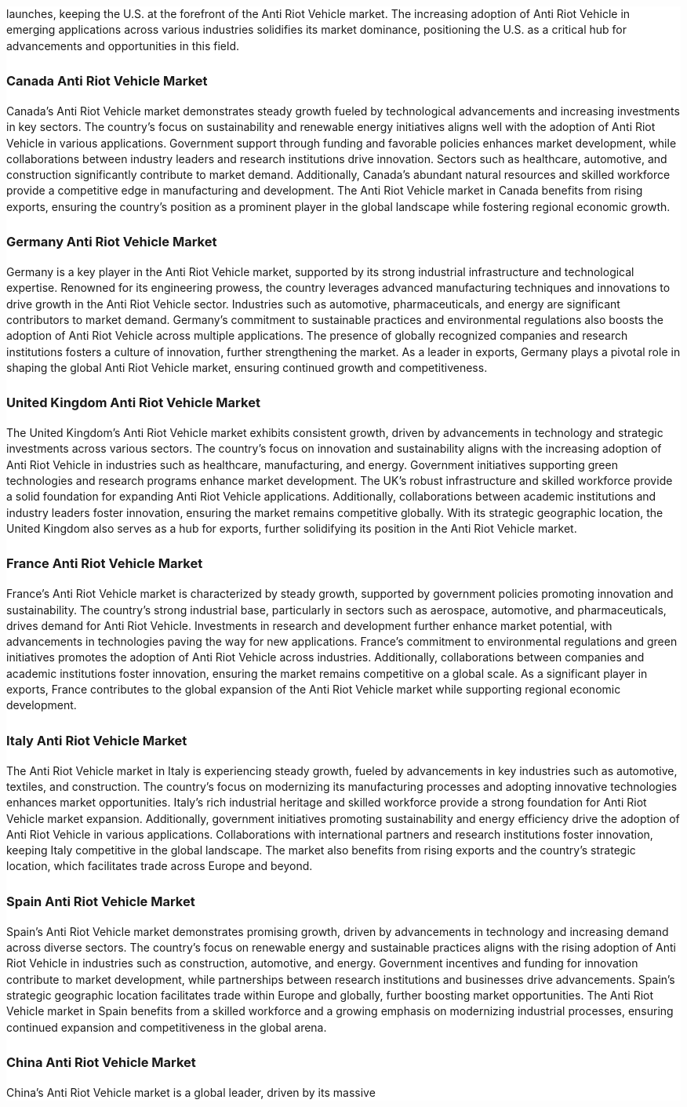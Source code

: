 launches, keeping the U.S. at the forefront of the Anti Riot Vehicle market. The increasing adoption of Anti Riot Vehicle in emerging applications across various industries solidifies its market dominance, positioning the U.S. as a critical hub for advancements and opportunities in this field.</p><h3>Canada Anti Riot Vehicle Market</h3><p>Canada&rsquo;s Anti Riot Vehicle market demonstrates steady growth fueled by technological advancements and increasing investments in key sectors. The country&rsquo;s focus on sustainability and renewable energy initiatives aligns well with the adoption of Anti Riot Vehicle in various applications. Government support through funding and favorable policies enhances market development, while collaborations between industry leaders and research institutions drive innovation. Sectors such as healthcare, automotive, and construction significantly contribute to market demand. Additionally, Canada&rsquo;s abundant natural resources and skilled workforce provide a competitive edge in manufacturing and development. The Anti Riot Vehicle market in Canada benefits from rising exports, ensuring the country&rsquo;s position as a prominent player in the global landscape while fostering regional economic growth.</p><h3>Germany Anti Riot Vehicle Market</h3><p>Germany is a key player in the Anti Riot Vehicle market, supported by its strong industrial infrastructure and technological expertise. Renowned for its engineering prowess, the country leverages advanced manufacturing techniques and innovations to drive growth in the Anti Riot Vehicle sector. Industries such as automotive, pharmaceuticals, and energy are significant contributors to market demand. Germany&rsquo;s commitment to sustainable practices and environmental regulations also boosts the adoption of Anti Riot Vehicle across multiple applications. The presence of globally recognized companies and research institutions fosters a culture of innovation, further strengthening the market. As a leader in exports, Germany plays a pivotal role in shaping the global Anti Riot Vehicle market, ensuring continued growth and competitiveness.</p><h3>United Kingdom Anti Riot Vehicle Market</h3><p>The United Kingdom&rsquo;s Anti Riot Vehicle market exhibits consistent growth, driven by advancements in technology and strategic investments across various sectors. The country&rsquo;s focus on innovation and sustainability aligns with the increasing adoption of Anti Riot Vehicle in industries such as healthcare, manufacturing, and energy. Government initiatives supporting green technologies and research programs enhance market development. The UK&rsquo;s robust infrastructure and skilled workforce provide a solid foundation for expanding Anti Riot Vehicle applications. Additionally, collaborations between academic institutions and industry leaders foster innovation, ensuring the market remains competitive globally. With its strategic geographic location, the United Kingdom also serves as a hub for exports, further solidifying its position in the Anti Riot Vehicle market.</p><h3>France Anti Riot Vehicle Market</h3><p>France&rsquo;s Anti Riot Vehicle market is characterized by steady growth, supported by government policies promoting innovation and sustainability. The country&rsquo;s strong industrial base, particularly in sectors such as aerospace, automotive, and pharmaceuticals, drives demand for Anti Riot Vehicle. Investments in research and development further enhance market potential, with advancements in technologies paving the way for new applications. France&rsquo;s commitment to environmental regulations and green initiatives promotes the adoption of Anti Riot Vehicle across industries. Additionally, collaborations between companies and academic institutions foster innovation, ensuring the market remains competitive on a global scale. As a significant player in exports, France contributes to the global expansion of the Anti Riot Vehicle market while supporting regional economic development.</p><h3>Italy Anti Riot Vehicle Market</h3><p>The Anti Riot Vehicle market in Italy is experiencing steady growth, fueled by advancements in key industries such as automotive, textiles, and construction. The country&rsquo;s focus on modernizing its manufacturing processes and adopting innovative technologies enhances market opportunities. Italy&rsquo;s rich industrial heritage and skilled workforce provide a strong foundation for Anti Riot Vehicle market expansion. Additionally, government initiatives promoting sustainability and energy efficiency drive the adoption of Anti Riot Vehicle in various applications. Collaborations with international partners and research institutions foster innovation, keeping Italy competitive in the global landscape. The market also benefits from rising exports and the country&rsquo;s strategic location, which facilitates trade across Europe and beyond.</p><h3>Spain Anti Riot Vehicle Market</h3><p>Spain&rsquo;s Anti Riot Vehicle market demonstrates promising growth, driven by advancements in technology and increasing demand across diverse sectors. The country&rsquo;s focus on renewable energy and sustainable practices aligns with the rising adoption of Anti Riot Vehicle in industries such as construction, automotive, and energy. Government incentives and funding for innovation contribute to market development, while partnerships between research institutions and businesses drive advancements. Spain&rsquo;s strategic geographic location facilitates trade within Europe and globally, further boosting market opportunities. The Anti Riot Vehicle market in Spain benefits from a skilled workforce and a growing emphasis on modernizing industrial processes, ensuring continued expansion and competitiveness in the global arena.</p><h3>China Anti Riot Vehicle Market</h3><p>China&rsquo;s Anti Riot Vehicle market is a global leader, driven by its massive